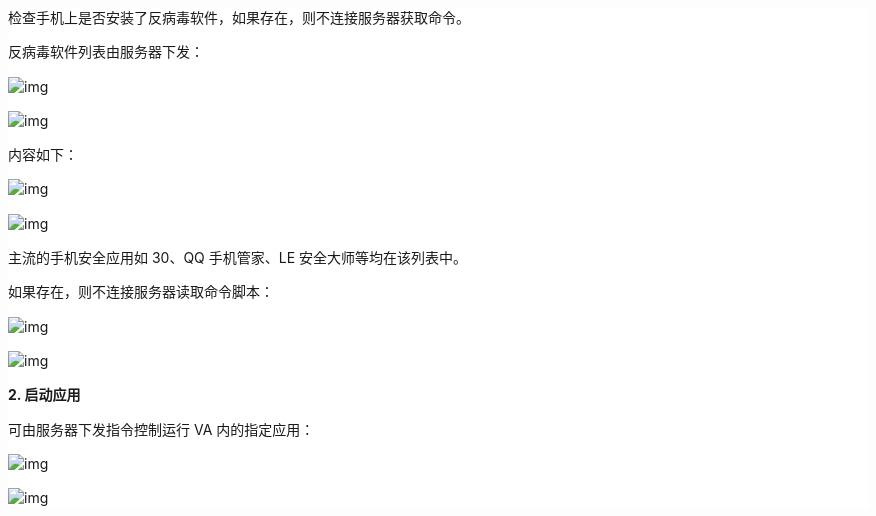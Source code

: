 检查手机上是否安装了反病毒软件，如果存在，则不连接服务器获取命令。

反病毒软件列表由服务器下发：



![img](https://raw.githubusercontent.com/hhhaiai/Picture/main/img/202206151558794.jpg%2526thumbnail%253D660x2147483647%2526quality%253D80%2526type%253Djpg)







![img](https://raw.githubusercontent.com/hhhaiai/Picture/main/img/202206151558794.jpg%2526thumbnail%253D660x2147483647%2526quality%253D80%2526type%253Djpg)





内容如下：



![img](https://raw.githubusercontent.com/hhhaiai/Picture/main/img/202206151558299.jpg%2526thumbnail%253D660x2147483647%2526quality%253D80%2526type%253Djpg)







![img](https://raw.githubusercontent.com/hhhaiai/Picture/main/img/202206151558299.jpg%2526thumbnail%253D660x2147483647%2526quality%253D80%2526type%253Djpg)





主流的手机安全应用如 30、QQ 手机管家、LE 安全大师等均在该列表中。

如果存在，则不连接服务器读取命令脚本：



![img](https://raw.githubusercontent.com/hhhaiai/Picture/main/img/202206151558798.jpg%2526thumbnail%253D660x2147483647%2526quality%253D80%2526type%253Djpg)







![img](https://raw.githubusercontent.com/hhhaiai/Picture/main/img/202206151558798.jpg%2526thumbnail%253D660x2147483647%2526quality%253D80%2526type%253Djpg)





**2. 启动应用**

可由服务器下发指令控制运行 VA 内的指定应用：



![img](https://raw.githubusercontent.com/hhhaiai/Picture/main/img/202206151558828.jpg%2526thumbnail%253D660x2147483647%2526quality%253D80%2526type%253Djpg)







![img](https://raw.githubusercontent.com/hhhaiai/Picture/main/img/202206151558828.jpg%2526thumbnail%253D660x2147483647%2526quality%253D80%2526type%253Djpg)
